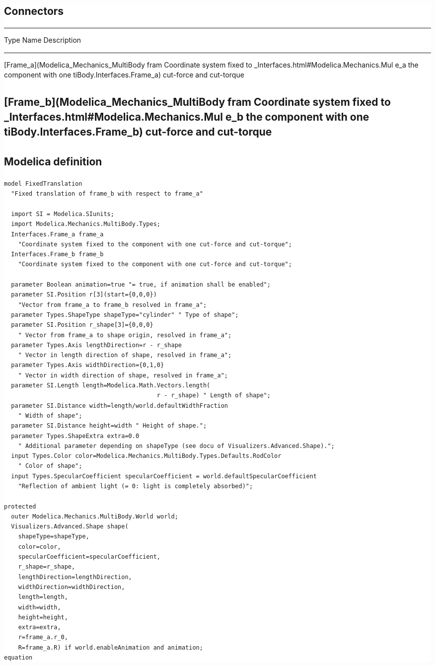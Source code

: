 Connectors
----------

  -------------------------------------------------------------------------
  Type                                    Name Description
  --------------------------------------- ---- ----------------------------
  [Frame\_a](Modelica_Mechanics_MultiBody fram Coordinate system fixed to
  _Interfaces.html#Modelica.Mechanics.Mul e\_a the component with one
  tiBody.Interfaces.Frame_a)                   cut-force and cut-torque

  [Frame\_b](Modelica_Mechanics_MultiBody fram Coordinate system fixed to
  _Interfaces.html#Modelica.Mechanics.Mul e\_b the component with one
  tiBody.Interfaces.Frame_b)                   cut-force and cut-torque
  -------------------------------------------------------------------------

Modelica definition
-------------------

    model FixedTranslation 
      "Fixed translation of frame_b with respect to frame_a"

      import SI = Modelica.SIunits;
      import Modelica.Mechanics.MultiBody.Types;
      Interfaces.Frame_a frame_a 
        "Coordinate system fixed to the component with one cut-force and cut-torque";
      Interfaces.Frame_b frame_b 
        "Coordinate system fixed to the component with one cut-force and cut-torque";

      parameter Boolean animation=true "= true, if animation shall be enabled";
      parameter SI.Position r[3](start={0,0,0}) 
        "Vector from frame_a to frame_b resolved in frame_a";
      parameter Types.ShapeType shapeType="cylinder" " Type of shape";
      parameter SI.Position r_shape[3]={0,0,0} 
        " Vector from frame_a to shape origin, resolved in frame_a";
      parameter Types.Axis lengthDirection=r - r_shape 
        " Vector in length direction of shape, resolved in frame_a";
      parameter Types.Axis widthDirection={0,1,0} 
        " Vector in width direction of shape, resolved in frame_a";
      parameter SI.Length length=Modelica.Math.Vectors.length(
                                               r - r_shape) " Length of shape";
      parameter SI.Distance width=length/world.defaultWidthFraction 
        " Width of shape";
      parameter SI.Distance height=width " Height of shape.";
      parameter Types.ShapeExtra extra=0.0 
        " Additional parameter depending on shapeType (see docu of Visualizers.Advanced.Shape).";
      input Types.Color color=Modelica.Mechanics.MultiBody.Types.Defaults.RodColor 
        " Color of shape";
      input Types.SpecularCoefficient specularCoefficient = world.defaultSpecularCoefficient 
        "Reflection of ambient light (= 0: light is completely absorbed)";

    protected 
      outer Modelica.Mechanics.MultiBody.World world;
      Visualizers.Advanced.Shape shape(
        shapeType=shapeType,
        color=color,
        specularCoefficient=specularCoefficient,
        r_shape=r_shape,
        lengthDirection=lengthDirection,
        widthDirection=widthDirection,
        length=length,
        width=width,
        height=height,
        extra=extra,
        r=frame_a.r_0,
        R=frame_a.R) if world.enableAnimation and animation;
    equation 
